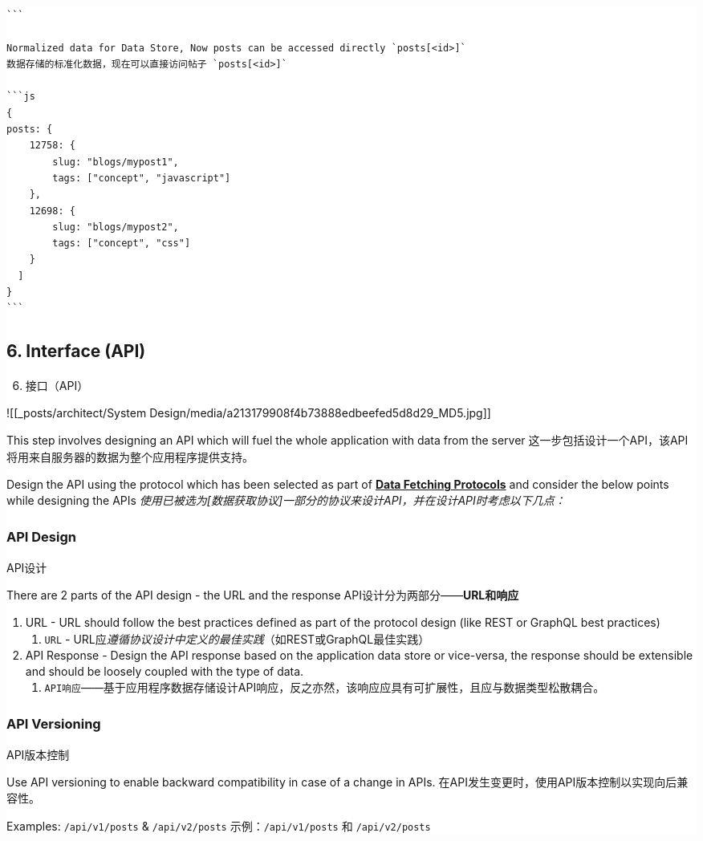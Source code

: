    ```
    
    Normalized data for Data Store, Now posts can be accessed directly `posts[<id>]`
    数据存储的标准化数据，现在可以直接访问帖子 `posts[<id>]`   
    
    ```js
    {
    posts: {
        12758: {
            slug: "blogs/mypost1",
            tags: ["concept", "javascript"]
        },
        12698: {
            slug: "blogs/mypost2",
            tags: ["concept", "css"]
        }
      ]
    }
    ```
    

## 6. Interface (API) 
6. 接口（API）

![[_posts/architect/System Design/media/a213179908f4b73888edbeefed5d8d29_MD5.jpg]]

This step involves designing an API which will fuel the whole application with data from the server
这一步包括设计一个API，该API将用来自服务器的数据为整个应用程序提供支持。

Design the API using the protocol which has been selected as part of [**Data Fetching Protocols**](https://www.frontendgeek.com/blogs/best-frontend-system-design-interview-cheat-sheet#data-fetching-protocols "Data Fetching Protocols") and consider the below points while designing the APIs
*使用已被选为[数据获取协议]一部分的协议来设计API，并在设计API时考虑以下几点：*

### API Design 
API设计

There are 2 parts of the API design - the URL and the response
API设计分为两部分——**URL和响应**

1. URL - URL should follow the best practices defined as part of the protocol design (like REST or GraphQL best practices)
	1. `URL` - URL应*遵循协议设计中定义的最佳实践*（如REST或GraphQL最佳实践）
2. API Response - Design the API response based on the application data store or vice-versa, the response should be extensible and should be loosely coupled with the type of data.
	1. `API响应`——基于应用程序数据存储设计API响应，反之亦然，该响应应具有可扩展性，且应与数据类型松散耦合。

### API Versioning 
API版本控制

Use API versioning to enable backward compatibility in case of a change in APIs.
在API发生变更时，使用API版本控制以实现向后兼容性。

Examples: `/api/v1/posts` & `/api/v2/posts`
示例：`/api/v1/posts` 和 `/api/v2/posts`
